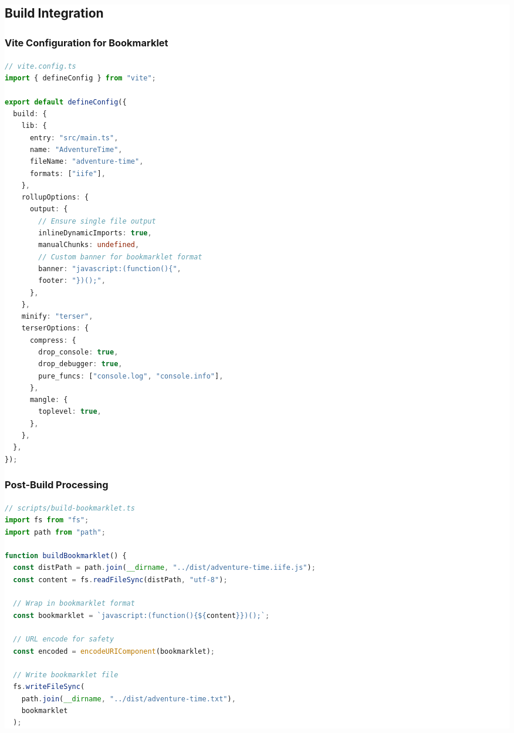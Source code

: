 ## Build Integration

### Vite Configuration for Bookmarklet

```typescript
// vite.config.ts
import { defineConfig } from "vite";

export default defineConfig({
  build: {
    lib: {
      entry: "src/main.ts",
      name: "AdventureTime",
      fileName: "adventure-time",
      formats: ["iife"],
    },
    rollupOptions: {
      output: {
        // Ensure single file output
        inlineDynamicImports: true,
        manualChunks: undefined,
        // Custom banner for bookmarklet format
        banner: "javascript:(function(){",
        footer: "})();",
      },
    },
    minify: "terser",
    terserOptions: {
      compress: {
        drop_console: true,
        drop_debugger: true,
        pure_funcs: ["console.log", "console.info"],
      },
      mangle: {
        toplevel: true,
      },
    },
  },
});
```

### Post-Build Processing

```typescript
// scripts/build-bookmarklet.ts
import fs from "fs";
import path from "path";

function buildBookmarklet() {
  const distPath = path.join(__dirname, "../dist/adventure-time.iife.js");
  const content = fs.readFileSync(distPath, "utf-8");

  // Wrap in bookmarklet format
  const bookmarklet = `javascript:(function(){${content}})();`;

  // URL encode for safety
  const encoded = encodeURIComponent(bookmarklet);

  // Write bookmarklet file
  fs.writeFileSync(
    path.join(__dirname, "../dist/adventure-time.txt"),
    bookmarklet
  );
```